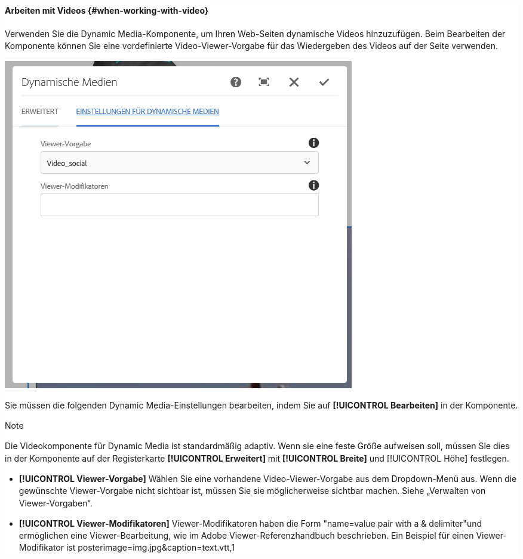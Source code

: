 #### Arbeiten mit Videos {#when-working-with-video}

Verwenden Sie die Dynamic Media-Komponente, um Ihren Web-Seiten dynamische Videos hinzuzufügen. Beim Bearbeiten der Komponente können Sie eine vordefinierte Video-Viewer-Vorgabe für das Wiedergeben des Videos auf der Seite verwenden.

![chlimage_1-540](assets/chlimage_1-540.png)

Sie müssen die folgenden Dynamic Media-Einstellungen bearbeiten, indem Sie auf **[!UICONTROL Bearbeiten]** in der Komponente.

>[!NOTE]
>
>Die Videokomponente für Dynamic Media ist standardmäßig adaptiv. Wenn sie eine feste Größe aufweisen soll, müssen Sie dies in der Komponente auf der Registerkarte **[!UICONTROL Erweitert]** mit **[!UICONTROL Breite]** und [!UICONTROL Höhe] festlegen.

* **[!UICONTROL Viewer-Vorgabe]**
Wählen Sie eine vorhandene Video-Viewer-Vorgabe aus dem Dropdown-Menü aus. Wenn die gewünschte Viewer-Vorgabe nicht sichtbar ist, müssen Sie sie möglicherweise sichtbar machen. Siehe „Verwalten von Viewer-Vorgaben“.

* **[!UICONTROL Viewer-Modifikatoren]**
Viewer-Modifikatoren haben die Form &quot;name=value pair with a &amp; delimiter&quot;und ermöglichen eine Viewer-Bearbeitung, wie im Adobe Viewer-Referenzhandbuch beschrieben. Ein Beispiel für einen Viewer-Modifikator ist posterimage=img.jpg&amp;caption=text.vtt,1
